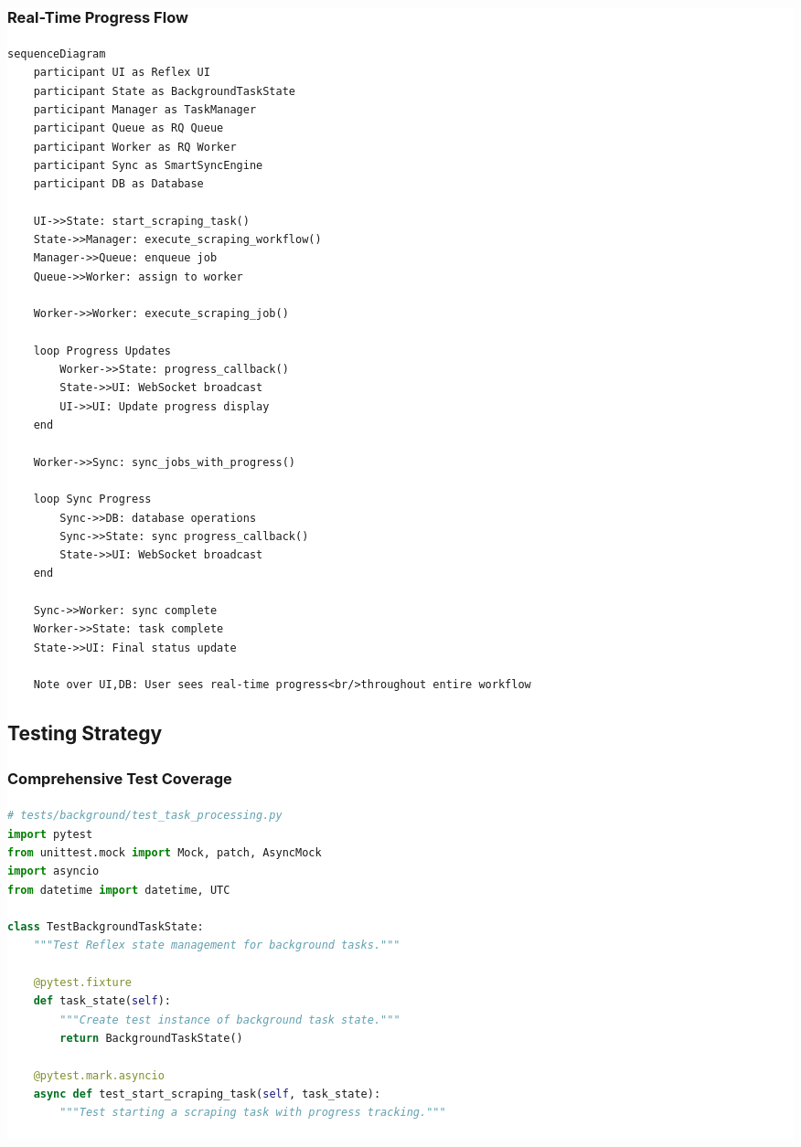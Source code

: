 
### Real-Time Progress Flow

```mermaid
sequenceDiagram
    participant UI as Reflex UI
    participant State as BackgroundTaskState
    participant Manager as TaskManager
    participant Queue as RQ Queue
    participant Worker as RQ Worker
    participant Sync as SmartSyncEngine
    participant DB as Database

    UI->>State: start_scraping_task()
    State->>Manager: execute_scraping_workflow()
    Manager->>Queue: enqueue job
    Queue->>Worker: assign to worker
    
    Worker->>Worker: execute_scraping_job()
    
    loop Progress Updates
        Worker->>State: progress_callback()
        State->>UI: WebSocket broadcast
        UI->>UI: Update progress display
    end
    
    Worker->>Sync: sync_jobs_with_progress()
    
    loop Sync Progress
        Sync->>DB: database operations
        Sync->>State: sync progress_callback()
        State->>UI: WebSocket broadcast
    end
    
    Sync->>Worker: sync complete
    Worker->>State: task complete
    State->>UI: Final status update
    
    Note over UI,DB: User sees real-time progress<br/>throughout entire workflow
```

## Testing Strategy

### Comprehensive Test Coverage

```python
# tests/background/test_task_processing.py
import pytest
from unittest.mock import Mock, patch, AsyncMock
import asyncio
from datetime import datetime, UTC

class TestBackgroundTaskState:
    """Test Reflex state management for background tasks."""
    
    @pytest.fixture
    def task_state(self):
        """Create test instance of background task state."""
        return BackgroundTaskState()
    
    @pytest.mark.asyncio
    async def test_start_scraping_task(self, task_state):
        """Test starting a scraping task with progress tracking."""
        
```